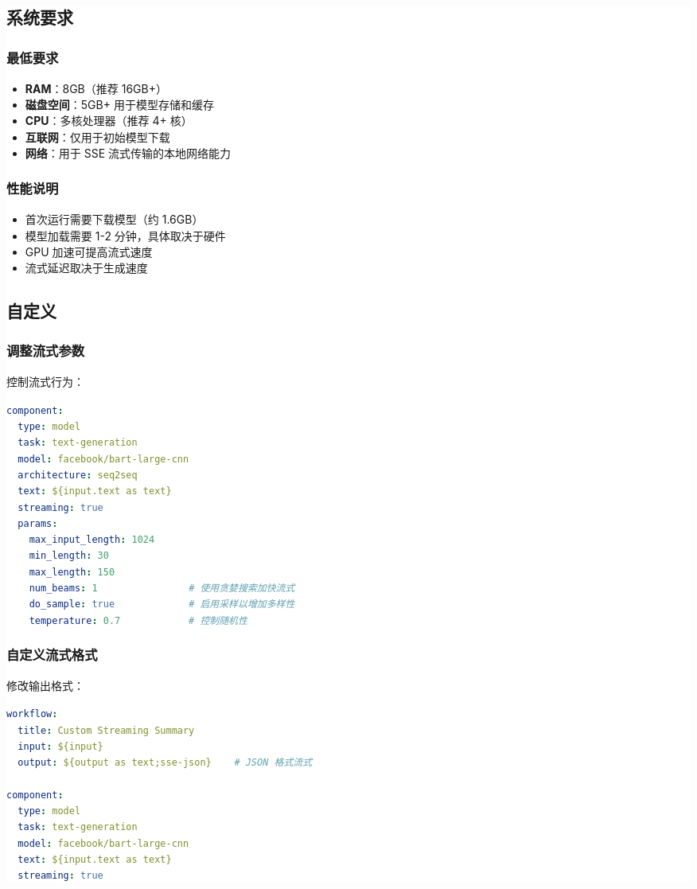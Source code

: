 ## 系统要求

### 最低要求
- **RAM**：8GB（推荐 16GB+）
- **磁盘空间**：5GB+ 用于模型存储和缓存
- **CPU**：多核处理器（推荐 4+ 核）
- **互联网**：仅用于初始模型下载
- **网络**：用于 SSE 流式传输的本地网络能力

### 性能说明
- 首次运行需要下载模型（约 1.6GB）
- 模型加载需要 1-2 分钟，具体取决于硬件
- GPU 加速可提高流式速度
- 流式延迟取决于生成速度

## 自定义

### 调整流式参数

控制流式行为：

```yaml
component:
  type: model
  task: text-generation
  model: facebook/bart-large-cnn
  architecture: seq2seq
  text: ${input.text as text}
  streaming: true
  params:
    max_input_length: 1024
    min_length: 30
    max_length: 150
    num_beams: 1                # 使用贪婪搜索加快流式
    do_sample: true             # 启用采样以增加多样性
    temperature: 0.7            # 控制随机性
```

### 自定义流式格式

修改输出格式：

```yaml
workflow:
  title: Custom Streaming Summary
  input: ${input}
  output: ${output as text;sse-json}    # JSON 格式流式

component:
  type: model
  task: text-generation
  model: facebook/bart-large-cnn
  text: ${input.text as text}
  streaming: true
```
